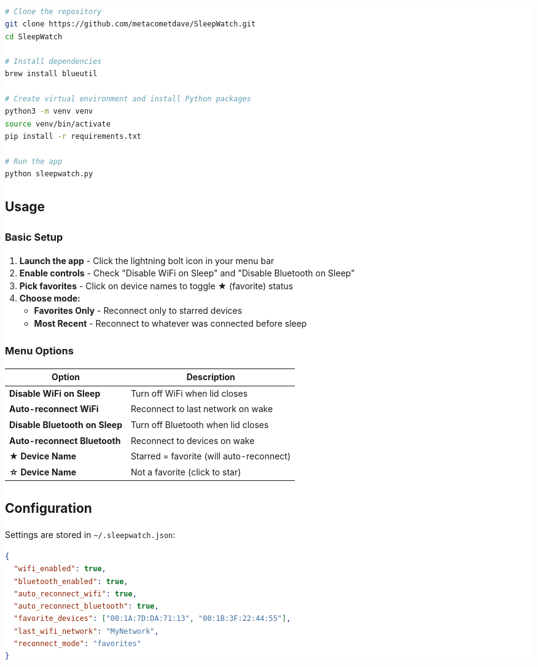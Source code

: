 ```bash
# Clone the repository
git clone https://github.com/metacometdave/SleepWatch.git
cd SleepWatch

# Install dependencies
brew install blueutil

# Create virtual environment and install Python packages
python3 -m venv venv
source venv/bin/activate
pip install -r requirements.txt

# Run the app
python sleepwatch.py
```

## Usage

### Basic Setup

1. **Launch the app** - Click the lightning bolt icon in your menu bar
2. **Enable controls** - Check "Disable WiFi on Sleep" and "Disable Bluetooth on Sleep"
3. **Pick favorites** - Click on device names to toggle ★ (favorite) status
4. **Choose mode:**
   - **Favorites Only** - Reconnect only to starred devices
   - **Most Recent** - Reconnect to whatever was connected before sleep

### Menu Options

| Option | Description |
|--------|-------------|
| **Disable WiFi on Sleep** | Turn off WiFi when lid closes |
| **Auto-reconnect WiFi** | Reconnect to last network on wake |
| **Disable Bluetooth on Sleep** | Turn off Bluetooth when lid closes |
| **Auto-reconnect Bluetooth** | Reconnect to devices on wake |
| **★ Device Name** | Starred = favorite (will auto-reconnect) |
| **☆ Device Name** | Not a favorite (click to star) |

## Configuration

Settings are stored in `~/.sleepwatch.json`:

```json
{
  "wifi_enabled": true,
  "bluetooth_enabled": true,
  "auto_reconnect_wifi": true,
  "auto_reconnect_bluetooth": true,
  "favorite_devices": ["00:1A:7D:DA:71:13", "00:1B:3F:22:44:55"],
  "last_wifi_network": "MyNetwork",
  "reconnect_mode": "favorites"
}
```

